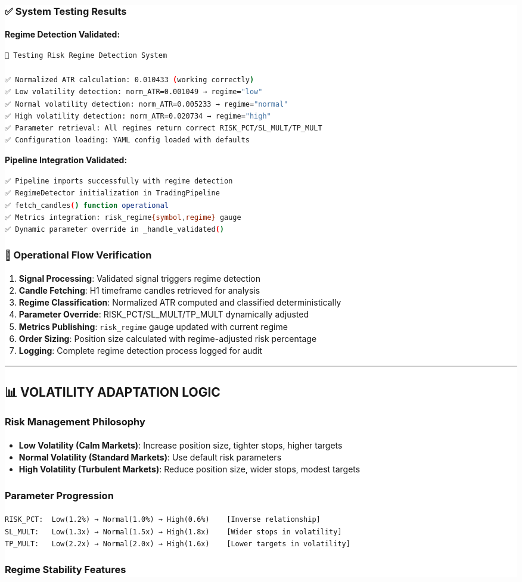 ### ✅ System Testing Results

**Regime Detection Validated:**

```bash
🔬 Testing Risk Regime Detection System

✅ Normalized ATR calculation: 0.010433 (working correctly)
✅ Low volatility detection: norm_ATR=0.001049 → regime="low"
✅ Normal volatility detection: norm_ATR=0.005233 → regime="normal"
✅ High volatility detection: norm_ATR=0.020734 → regime="high"
✅ Parameter retrieval: All regimes return correct RISK_PCT/SL_MULT/TP_MULT
✅ Configuration loading: YAML config loaded with defaults
```

**Pipeline Integration Validated:**

```bash
✅ Pipeline imports successfully with regime detection
✅ RegimeDetector initialization in TradingPipeline
✅ fetch_candles() function operational
✅ Metrics integration: risk_regime{symbol,regime} gauge
✅ Dynamic parameter override in _handle_validated()
```

### 🔄 Operational Flow Verification

1. **Signal Processing**: Validated signal triggers regime detection
2. **Candle Fetching**: H1 timeframe candles retrieved for analysis
3. **Regime Classification**: Normalized ATR computed and classified deterministically
4. **Parameter Override**: RISK_PCT/SL_MULT/TP_MULT dynamically adjusted
5. **Metrics Publishing**: `risk_regime` gauge updated with current regime
6. **Order Sizing**: Position size calculated with regime-adjusted risk percentage
7. **Logging**: Complete regime detection process logged for audit

---

## 📊 VOLATILITY ADAPTATION LOGIC

### Risk Management Philosophy

- **Low Volatility (Calm Markets)**: Increase position size, tighter stops, higher targets
- **Normal Volatility (Standard Markets)**: Use default risk parameters
- **High Volatility (Turbulent Markets)**: Reduce position size, wider stops, modest targets

### Parameter Progression

```
RISK_PCT:  Low(1.2%) → Normal(1.0%) → High(0.6%)    [Inverse relationship]
SL_MULT:   Low(1.3x) → Normal(1.5x) → High(1.8x)    [Wider stops in volatility]
TP_MULT:   Low(2.2x) → Normal(2.0x) → High(1.6x)    [Lower targets in volatility]
```

### Regime Stability Features
